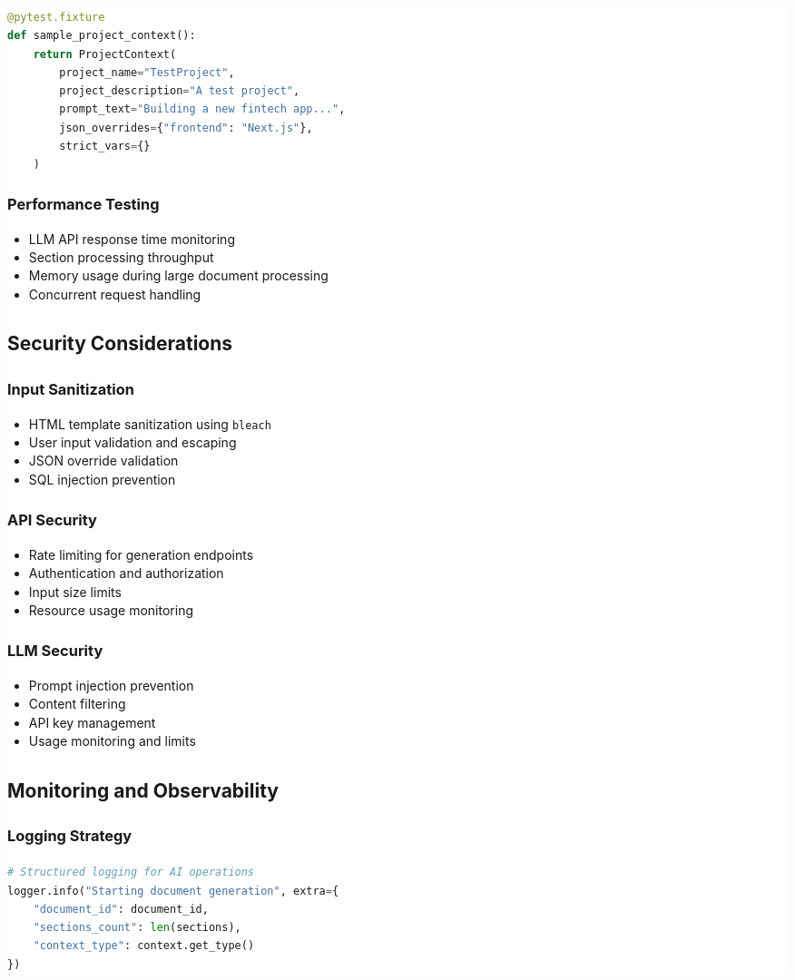 ```python
@pytest.fixture
def sample_project_context():
    return ProjectContext(
        project_name="TestProject",
        project_description="A test project",
        prompt_text="Building a new fintech app...",
        json_overrides={"frontend": "Next.js"},
        strict_vars={}
    )
```

### Performance Testing

- LLM API response time monitoring
- Section processing throughput
- Memory usage during large document processing
- Concurrent request handling

## Security Considerations

### Input Sanitization

- HTML template sanitization using `bleach`
- User input validation and escaping
- JSON override validation
- SQL injection prevention

### API Security

- Rate limiting for generation endpoints
- Authentication and authorization
- Input size limits
- Resource usage monitoring

### LLM Security

- Prompt injection prevention
- Content filtering
- API key management
- Usage monitoring and limits

## Monitoring and Observability

### Logging Strategy

```python
# Structured logging for AI operations
logger.info("Starting document generation", extra={
    "document_id": document_id,
    "sections_count": len(sections),
    "context_type": context.get_type()
})
```
